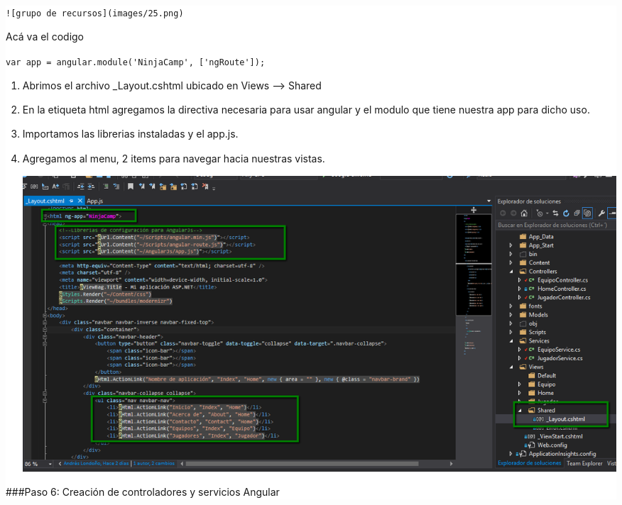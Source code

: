    ![grupo de recursos](images/25.png)

Acá va el codigo

``` 
var app = angular.module('NinjaCamp', ['ngRoute']);
```  
  
1. Abrimos el archivo _Layout.cshtml ubicado en Views --> Shared
1. En la etiqueta html agregamos la directiva necesaria para usar angular y el modulo que tiene nuestra app para dicho uso.
1. Importamos las librerias instaladas y el app.js.
1. Agregamos al menu, 2 items para navegar hacia nuestras vistas.
    
    ![grupo de recursos](images/26.png)

###Paso 6: Creación de controladores y servicios Angular
